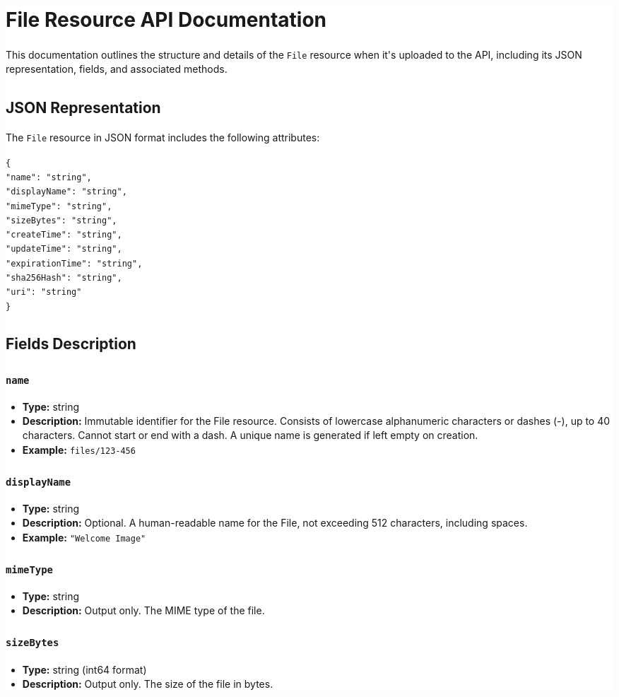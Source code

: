 # File Resource API Documentation

This documentation outlines the structure and details of the `File` resource when it's uploaded to the API, including
its JSON representation, fields, and associated methods.

## JSON Representation

The `File` resource in JSON format includes the following attributes:

```
{
"name": "string",
"displayName": "string",
"mimeType": "string",
"sizeBytes": "string",
"createTime": "string",
"updateTime": "string",
"expirationTime": "string",
"sha256Hash": "string",
"uri": "string"
}
```

## Fields Description

### `name`

- **Type:** string
- **Description:** Immutable identifier for the File resource. Consists of lowercase alphanumeric characters or
  dashes (-), up to 40 characters. Cannot start or end with a dash. A unique name is generated if left empty on
  creation.
- **Example:** `files/123-456`

### `displayName`

- **Type:** string
- **Description:** Optional. A human-readable name for the File, not exceeding 512 characters, including spaces.
- **Example:** `"Welcome Image"`

### `mimeType`

- **Type:** string
- **Description:** Output only. The MIME type of the file.

### `sizeBytes`

- **Type:** string (int64 format)
- **Description:** Output only. The size of the file in bytes.
